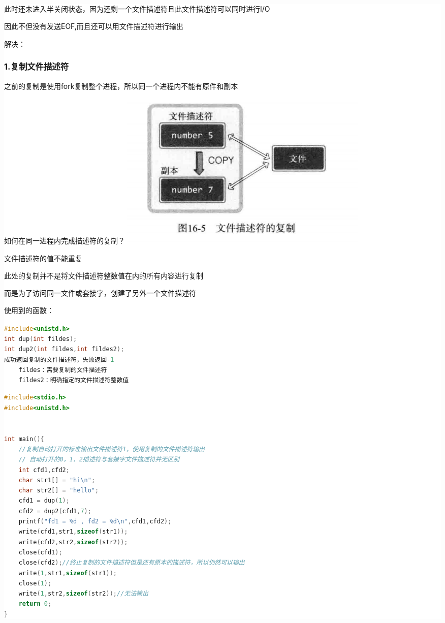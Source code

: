 此时还未进入半关闭状态，因为还剩一个文件描述符且此文件描述符可以同时进行I/O

因此不但没有发送EOF,而且还可以用文件描述符进行输出

解决：

### 1.复制文件描述符

之前的复制是使用fork复制整个进程，所以同一个进程内不能有原件和副本

如何在同一进程内完成描述符的复制？
![image-20210805190941957](image-20210805190941957.png)

文件描述符的值不能重复

此处的复制并不是将文件描述符整数值在内的所有内容进行复制

而是为了访问同一文件或套接字，创建了另外一个文件描述符

使用到的函数：

```c++
#include<unistd.h>
int dup(int fildes);
int dup2(int fildes,int fildes2);
成功返回复制的文件描述符，失败返回-1
    fildes：需要复制的文件描述符
    fildes2：明确指定的文件描述符整数值
```

```c++
#include<stdio.h>
#include<unistd.h>


int main(){
    //复制自动打开的标准输出文件描述符1，使用复制的文件描述符输出
    // 自动打开的0，1，2描述符与套接字文件描述符并无区别
    int cfd1,cfd2;
    char str1[] = "hi\n";
    char str2[] = "hello";
    cfd1 = dup(1);
    cfd2 = dup2(cfd1,7);
    printf("fd1 = %d , fd2 = %d\n",cfd1,cfd2);
    write(cfd1,str1,sizeof(str1));
    write(cfd2,str2,sizeof(str2));
    close(cfd1);
    close(cfd2);//终止复制的文件描述符但是还有原本的描述符，所以仍然可以输出
    write(1,str1,sizeof(str1));
    close(1);
    write(1,str2,sizeof(str2));//无法输出
    return 0;
}
```